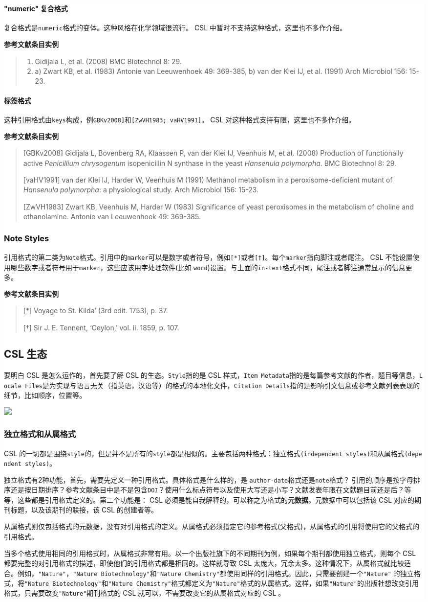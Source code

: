 #### "numeric" 复合格式

复合格式是`numeric`格式的变体。这种风格在化学领域很流行。 CSL 中暂时不支持这种格式，这里也不多作介绍。

**参考文献条目实例**

>1. Gidijala L, et al. (2008) BMC Biotechnol 8: 29.
>2. a) Zwart KB, et al. (1983) Antonie van Leeuwenhoek 49: 369-385, b) van der Klei IJ, et al. (1991) Arch Microbiol 156: 15-23.

#### 标签格式

这种引用格式由`keys`构成，例`GBKv2008]`和`[ZwVH1983; vaHV1991]`。 CSL 对这种格式支持有限，这里也不多作介绍。

**参考文献条目实例**

> [GBKv2008] Gidijala L, Bovenberg RA, Klaassen P, van der Klei IJ, Veenhuis M, et al. (2008) Production of functionally active *Penicillium chrysogenum* isopenicillin N synthase in the yeast *Hansenula polymorpha*. BMC Biotechnol 8: 29.
>
> [vaHV1991] van der Klei IJ, Harder W, Veenhuis M (1991) Methanol metabolism in a peroxisome-deficient mutant of *Hansenula polymorpha*: a physiological study. Arch Microbiol 156: 15-23.
>
> [ZwVH1983] Zwart KB, Veenhuis M, Harder W (1983) Significance of yeast peroxisomes in the metabolism of choline and ethanolamine. Antonie van Leeuwenhoek 49: 369-385.

### Note Styles

引用格式的第二类为`Note`格式。引用中的`marker`可以是数字或者符号，例如`[*]`或者`[†]`。每个`marker`指向脚注或者尾注。 CSL 不能设置使用哪些数字或者符号用于`marker`，这些应该用字处理软件(比如 `word`)设置。与上面的`in-text`格式不同，尾注或者脚注通常显示的信息更多。

**参考文献条目实例**

> [*]  Voyage to St. Kilda’ (3rd edit. 1753), p. 37.
>
> [†]  Sir J. E. Tennent, ‘Ceylon,’ vol. ii. 1859, p. 107.

## CSL 生态

要明白 CSL 是怎么运作的，首先要了解 CSL 的生态。`Style`指的是 CSL 样式，`Item Metadata`指的是每篇参考文献的作者，题目等信息，`Locale Files`是为实现与语言无关（指英语，汉语等）的格式的本地化文件，`Citation Details`指的是影响引文信息或参考文献列表表现的细节，比如顺序，位置等。

![](<https://docs.citationstyles.org/en/stable/_images/csl-infrastructure.png>)

### 独立格式和从属格式

 CSL 的一切都是围绕`style`的，但是并不是所有的`style`都是相似的。主要包括两种格式：独立格式`(independent styles)`和从属格式`(dependent styles)`。

独立格式有2种功能，首先，需要先定义一种引用格式。具体格式是什么样的，是 `author-date`格式还是`note`格式？ 引用的顺序是按字母排序还是按日期排序？参考文献条目中是不是包含`DOI`？使用什么标点符号以及使用大写还是小写？文献发表年限在文献题目前还是后？等等，这些都是引用格式定义的。第二个功能是： CSL 必须是能自我解释的，可以称之为格式的**元数据**。元数据中可以包括该 CSL 对应的期刊标题，以及该期刊的联接，该 CSL 的创建者等。

从属格式则仅包括格式的元数据，没有对引用格式的定义。从属格式必须指定它的参考格式(父格式)，从属格式的引用将使用它的父格式的引用格式。

当多个格式使用相同的引用格式时，从属格式非常有用。以一个出版社旗下的不同期刊为例，如果每个期刊都使用独立格式，则每个 CSL 都要完整的对引用格式的描述，即使他们的引用格式都是相同的。这样就导致 CSL 太庞大，冗余太多。这种情况下，从属格式就比较适合。例如，`"Nature"`，`"Nature Biotechnology"`和`"Nature Chemistry"`都使用同样的引用格式。因此，只需要创建一个`"Nature"` 的独立格式，将`"Nature Biotechnology"`和`"Nature Chemistry"`格式都定义为`"Nature"`格式的从属格式。这样，如果`"Nature"`的出版社想改变引用格式，只需要改变`"Nature"`期刊格式的 CSL 就可以，不需要改变它的从属格式对应的 CSL 。
